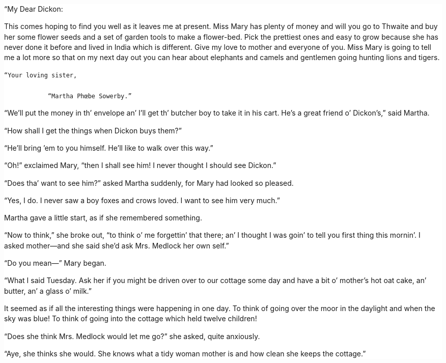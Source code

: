 “My Dear Dickon:



This comes hoping to find you well as it leaves me at present. Miss Mary has plenty of money and will you go to Thwaite and buy her some flower seeds and a set of garden tools to make a flower-bed. Pick the prettiest ones and easy to grow because she has never done it before and lived in India which is different. Give my love to mother and everyone of you. Miss Mary is going to tell me a lot more so that on my next day out you can hear about elephants and camels and gentlemen going hunting lions and tigers.



    “Your loving sister,

                “Martha Phœbe Sowerby.”

“We’ll put the money in th’ envelope an’ I’ll get th’ butcher boy to take it in his cart. He’s a great friend o’ Dickon’s,” said Martha.



“How shall I get the things when Dickon buys them?”



“He’ll bring ’em to you himself. He’ll like to walk over this way.”



“Oh!” exclaimed Mary, “then I shall see him! I never thought I should see Dickon.”



“Does tha’ want to see him?” asked Martha suddenly, for Mary had looked so pleased.



“Yes, I do. I never saw a boy foxes and crows loved. I want to see him very much.”



Martha gave a little start, as if she remembered something.



“Now to think,” she broke out, “to think o’ me forgettin’ that there; an’ I thought I was goin’ to tell you first thing this mornin’. I asked mother—and she said she’d ask Mrs. Medlock her own self.”



“Do you mean—” Mary began.



“What I said Tuesday. Ask her if you might be driven over to our cottage some day and have a bit o’ mother’s hot oat cake, an’ butter, an’ a glass o’ milk.”



It seemed as if all the interesting things were happening in one day. To think of going over the moor in the daylight and when the sky was blue! To think of going into the cottage which held twelve children!



“Does she think Mrs. Medlock would let me go?” she asked, quite anxiously.



“Aye, she thinks she would. She knows what a tidy woman mother is and how clean she keeps the cottage.”
